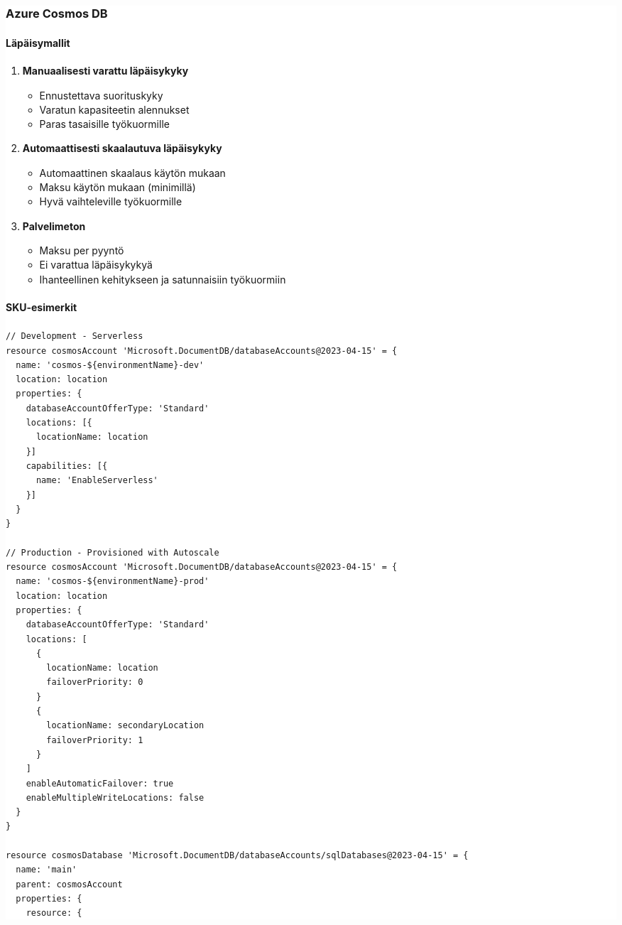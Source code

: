 ```bicep
```

### Azure Cosmos DB

#### Läpäisymallit

1. **Manuaalisesti varattu läpäisykyky**
   - Ennustettava suorituskyky
   - Varatun kapasiteetin alennukset
   - Paras tasaisille työkuormille

2. **Automaattisesti skaalautuva läpäisykyky**
   - Automaattinen skaalaus käytön mukaan
   - Maksu käytön mukaan (minimillä)
   - Hyvä vaihteleville työkuormille

3. **Palvelimeton**
   - Maksu per pyyntö
   - Ei varattua läpäisykykyä
   - Ihanteellinen kehitykseen ja satunnaisiin työkuormiin

#### SKU-esimerkit

```bicep
// Development - Serverless
resource cosmosAccount 'Microsoft.DocumentDB/databaseAccounts@2023-04-15' = {
  name: 'cosmos-${environmentName}-dev'
  location: location
  properties: {
    databaseAccountOfferType: 'Standard'
    locations: [{
      locationName: location
    }]
    capabilities: [{
      name: 'EnableServerless'
    }]
  }
}

// Production - Provisioned with Autoscale
resource cosmosAccount 'Microsoft.DocumentDB/databaseAccounts@2023-04-15' = {
  name: 'cosmos-${environmentName}-prod'
  location: location
  properties: {
    databaseAccountOfferType: 'Standard'
    locations: [
      {
        locationName: location
        failoverPriority: 0
      }
      {
        locationName: secondaryLocation
        failoverPriority: 1
      }
    ]
    enableAutomaticFailover: true
    enableMultipleWriteLocations: false
  }
}

resource cosmosDatabase 'Microsoft.DocumentDB/databaseAccounts/sqlDatabases@2023-04-15' = {
  name: 'main'
  parent: cosmosAccount
  properties: {
    resource: {
```